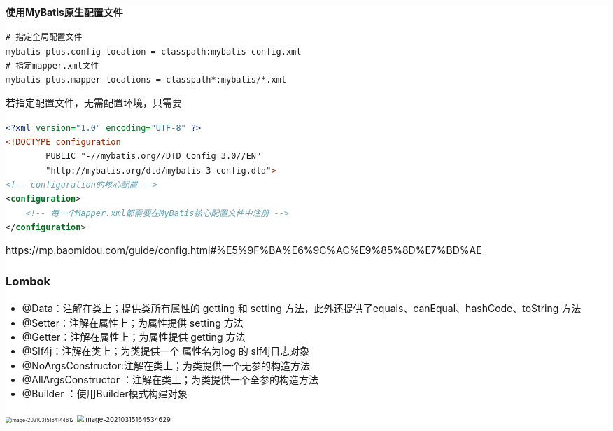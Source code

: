 **使用MyBatis原生配置文件**

```properties
# 指定全局配置文件
mybatis-plus.config-location = classpath:mybatis-config.xml
# 指定mapper.xml文件
mybatis-plus.mapper-locations = classpath*:mybatis/*.xml
```

若指定配置文件，无需配置环境，只需要

```xml
<?xml version="1.0" encoding="UTF-8" ?>
<!DOCTYPE configuration
        PUBLIC "-//mybatis.org//DTD Config 3.0//EN"
        "http://mybatis.org/dtd/mybatis-3-config.dtd">
<!-- configuration的核心配置 -->
<configuration>
    <!-- 每一个Mapper.xml都需要在MyBatis核心配置文件中注册 -->
</configuration>
```

https://mp.baomidou.com/guide/config.html#%E5%9F%BA%E6%9C%AC%E9%85%8D%E7%BD%AE

### Lombok

-   @Data：注解在类上；提供类所有属性的 getting 和 setting 方法，此外还提供了equals、canEqual、hashCode、toString 方法
-   @Setter：注解在属性上；为属性提供 setting 方法
-   @Getter：注解在属性上；为属性提供 getting 方法
-   @Slf4j：注解在类上；为类提供一个 属性名为log 的 slf4j日志对象
-   @NoArgsConstructor:注解在类上；为类提供一个无参的构造方法  
-   @AllArgsConstructor  ：注解在类上；为类提供一个全参的构造方法  
-   @Builder  ：使用Builder模式构建对象  

<img src="../../5-Java项目/毕设项目/2-后台系统/image-20210315164144612-1647603458260.png" alt="image-20210315164144612" style="zoom:50%;" />

<img src="../../5-Java项目/毕设项目/2-后台系统/image-20210315164534629-1647603602487.png" alt="image-20210315164534629" style="zoom:67%;" />